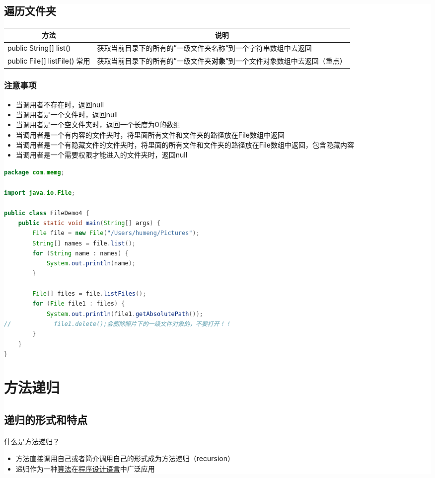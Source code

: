 

## 遍历文件夹

| 方法                           | 说明                                                         |
| ------------------------------ | ------------------------------------------------------------ |
| public String[] list()         | 获取当前目录下的所有的”一级文件夹名称“到一个字符串数组中去返回 |
| public File[] listFile()  常用 | 获取当前目录下的所有的”一级文件夹**对象**“到一个文件对象数组中去返回（重点） |



### 注意事项

- 当调用者不存在时，返回null
- 当调用者是一个文件时，返回null
- 当调用者是一个空文件夹时，返回一个长度为0的数组
- 当调用者是一个有内容的文件夹时，将里面所有文件和文件夹的路径放在File数组中返回
- 当调用者是一个有隐藏文件的文件夹时，将里面的所有文件和文件夹的路径放在File数组中返回，包含隐藏内容
- 当调用者是一个需要权限才能进入的文件夹时，返回null

```java
package com.memg;

import java.io.File;

public class FileDemo4 {
    public static void main(String[] args) {
        File file = new File("/Users/humeng/Pictures");
        String[] names = file.list();
        for (String name : names) {
            System.out.println(name);
        }

        File[] files = file.listFiles();
        for (File file1 : files) {
            System.out.println(file1.getAbsolutePath());
//            file1.delete();会删除照片下的一级文件对象的，不要打开！！
        }
    }
}

```



# 方法递归

## 递归的形式和特点

什么是方法递归？

- 方法直接调用自己或者简介调用自己的形式成为方法递归（recursion）
- 递归作为一种<u>算法</u>在<u>程序设计语言</u>中广泛应用
